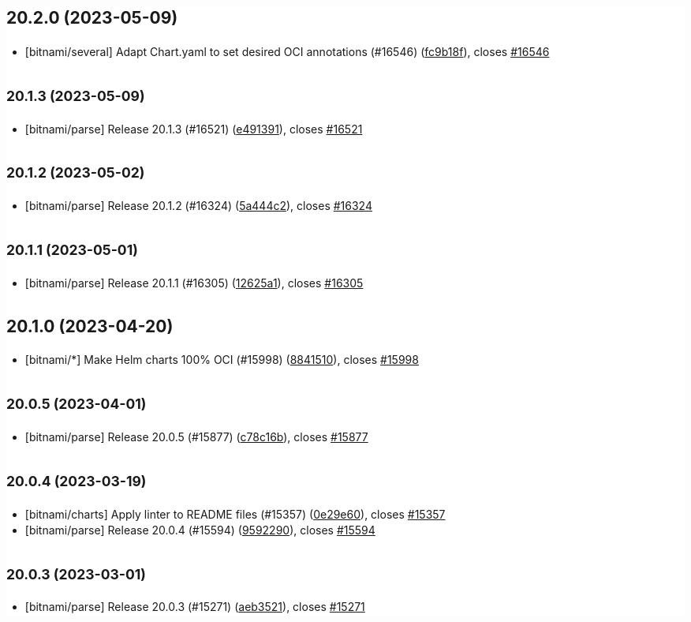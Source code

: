 ## 20.2.0 (2023-05-09)

* [bitnami/several] Adapt Chart.yaml to set desired OCI annotations (#16546) ([fc9b18f](https://github.com/bitnami/charts/commit/fc9b18f2e98805d4df629acbcde696f44f973344)), closes [#16546](https://github.com/bitnami/charts/issues/16546)

## <small>20.1.3 (2023-05-09)</small>

* [bitnami/parse] Release 20.1.3 (#16521) ([e491391](https://github.com/bitnami/charts/commit/e491391229eb67bc26fde187340a937f808be898)), closes [#16521](https://github.com/bitnami/charts/issues/16521)

## <small>20.1.2 (2023-05-02)</small>

* [bitnami/parse] Release 20.1.2 (#16324) ([5a444c2](https://github.com/bitnami/charts/commit/5a444c2e325e8dc77862a429b816d8759b07272a)), closes [#16324](https://github.com/bitnami/charts/issues/16324)

## <small>20.1.1 (2023-05-01)</small>

* [bitnami/parse] Release 20.1.1 (#16305) ([12625a1](https://github.com/bitnami/charts/commit/12625a1025106d3c4c55fc78cf2baddf6e57b946)), closes [#16305](https://github.com/bitnami/charts/issues/16305)

## 20.1.0 (2023-04-20)

* [bitnami/*] Make Helm charts 100% OCI (#15998) ([8841510](https://github.com/bitnami/charts/commit/884151035efcbf2e1b3206e7def85511073fb57d)), closes [#15998](https://github.com/bitnami/charts/issues/15998)

## <small>20.0.5 (2023-04-01)</small>

* [bitnami/parse] Release 20.0.5 (#15877) ([c78c16b](https://github.com/bitnami/charts/commit/c78c16b51649a872db67501a93a4bada96aba871)), closes [#15877](https://github.com/bitnami/charts/issues/15877)

## <small>20.0.4 (2023-03-19)</small>

* [bitnami/charts] Apply linter to README files (#15357) ([0e29e60](https://github.com/bitnami/charts/commit/0e29e600d3adc8b1b46e506eccb3decfab3b4e63)), closes [#15357](https://github.com/bitnami/charts/issues/15357)
* [bitnami/parse] Release 20.0.4 (#15594) ([9592290](https://github.com/bitnami/charts/commit/9592290aba748e50e0ed16ccefd1f7745fde4b7a)), closes [#15594](https://github.com/bitnami/charts/issues/15594)

## <small>20.0.3 (2023-03-01)</small>

* [bitnami/parse] Release 20.0.3 (#15271) ([aeb3521](https://github.com/bitnami/charts/commit/aeb3521e53f9334ddbd6d8285edc7e15c27cb21a)), closes [#15271](https://github.com/bitnami/charts/issues/15271)
